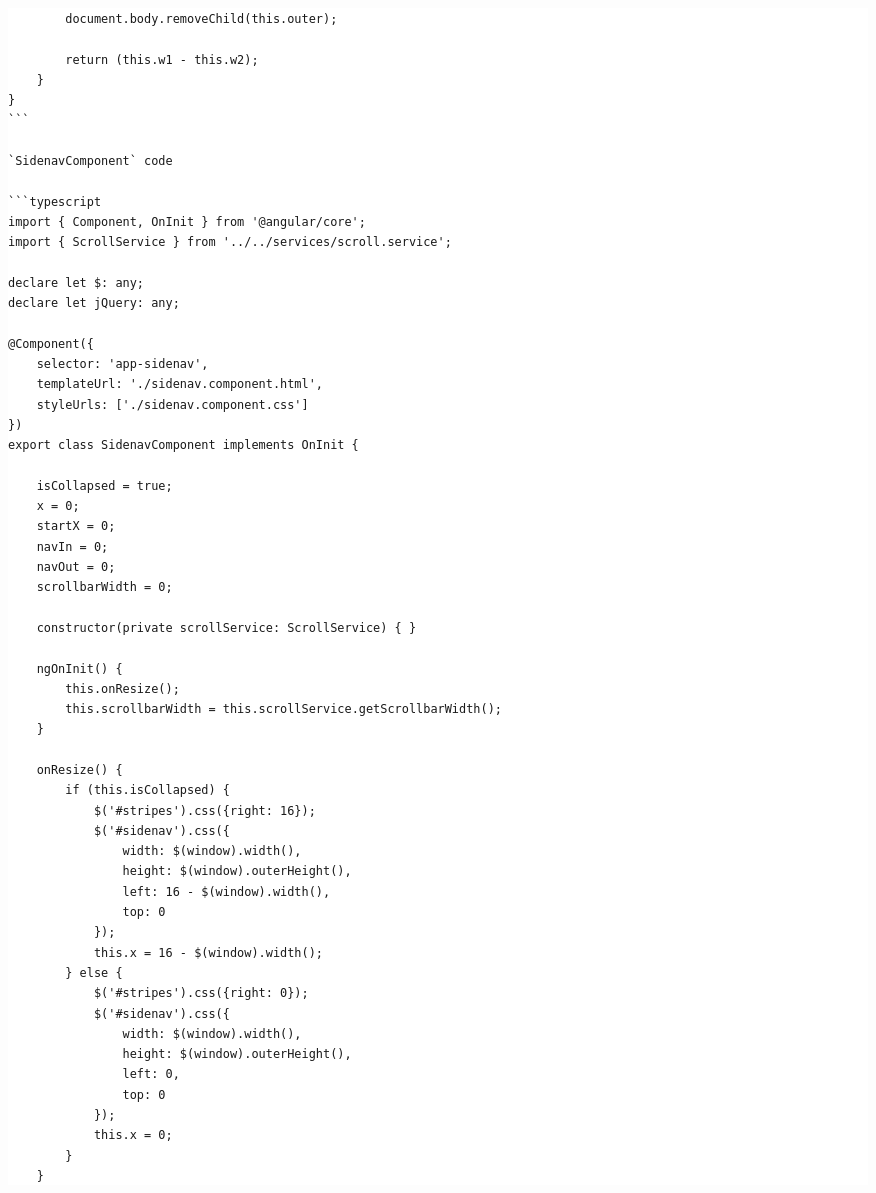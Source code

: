             document.body.removeChild(this.outer);

            return (this.w1 - this.w2);
        }
    }
    ```

    `SidenavComponent` code

    ```typescript
    import { Component, OnInit } from '@angular/core';
    import { ScrollService } from '../../services/scroll.service';

    declare let $: any;
    declare let jQuery: any;

    @Component({
        selector: 'app-sidenav',
        templateUrl: './sidenav.component.html',
        styleUrls: ['./sidenav.component.css']
    })
    export class SidenavComponent implements OnInit {

        isCollapsed = true;
        x = 0;
        startX = 0;
        navIn = 0;
        navOut = 0;
        scrollbarWidth = 0;

        constructor(private scrollService: ScrollService) { }

        ngOnInit() {
            this.onResize();
            this.scrollbarWidth = this.scrollService.getScrollbarWidth();
        }

        onResize() {
            if (this.isCollapsed) {
                $('#stripes').css({right: 16});
                $('#sidenav').css({
                    width: $(window).width(),
                    height: $(window).outerHeight(),
                    left: 16 - $(window).width(),
                    top: 0
                });
                this.x = 16 - $(window).width();
            } else {
                $('#stripes').css({right: 0});
                $('#sidenav').css({
                    width: $(window).width(),
                    height: $(window).outerHeight(),
                    left: 0,
                    top: 0
                });
                this.x = 0;
            }
        }
